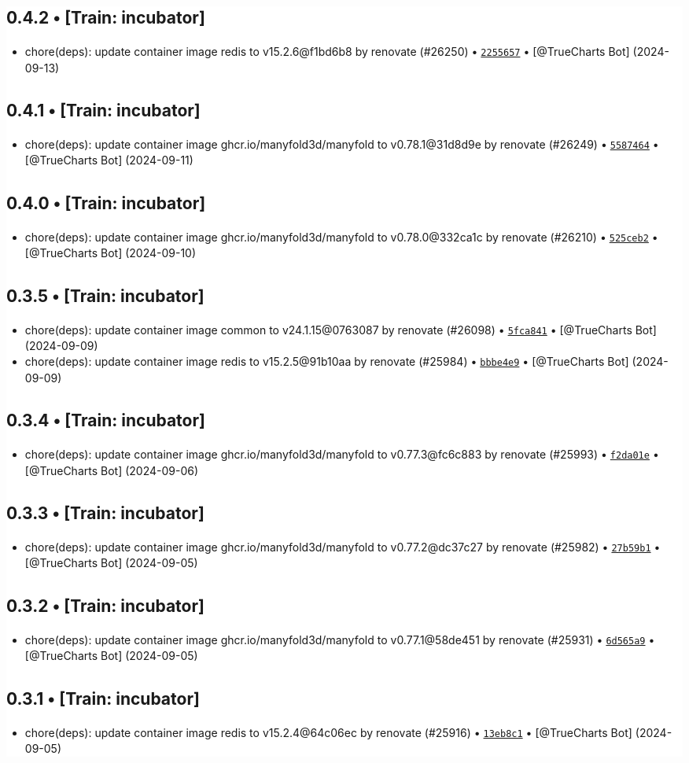 ## 0.4.2 • [Train: incubator]

- chore(deps): update container image redis to v15.2.6@f1bd6b8 by renovate (#26250) • [`2255657`](https://github.com/trueforge-org/truecharts/commit/2255657df1246797faa609cfb301b5a7e7e94028) • [@TrueCharts Bot] (2024-09-13)

## 0.4.1 • [Train: incubator]

- chore(deps): update container image ghcr.io/manyfold3d/manyfold to v0.78.1@31d8d9e by renovate (#26249) • [`5587464`](https://github.com/trueforge-org/truecharts/commit/5587464ff28234ca53c69b102eeacf4e22afcaf0) • [@TrueCharts Bot] (2024-09-11)

## 0.4.0 • [Train: incubator]

- chore(deps): update container image ghcr.io/manyfold3d/manyfold to v0.78.0@332ca1c by renovate (#26210) • [`525ceb2`](https://github.com/trueforge-org/truecharts/commit/525ceb2a4a6d54f769c57ebb45bfc8be7bf4750a) • [@TrueCharts Bot] (2024-09-10)

## 0.3.5 • [Train: incubator]

- chore(deps): update container image common to v24.1.15@0763087 by renovate (#26098) • [`5fca841`](https://github.com/trueforge-org/truecharts/commit/5fca8413569321d0bb70e2e788319c99151f624f) • [@TrueCharts Bot] (2024-09-09)
- chore(deps): update container image redis to v15.2.5@91b10aa by renovate (#25984) • [`bbbe4e9`](https://github.com/trueforge-org/truecharts/commit/bbbe4e92cbeb8a336744a16baed051fd191fdb44) • [@TrueCharts Bot] (2024-09-09)

## 0.3.4 • [Train: incubator]

- chore(deps): update container image ghcr.io/manyfold3d/manyfold to v0.77.3@fc6c883 by renovate (#25993) • [`f2da01e`](https://github.com/trueforge-org/truecharts/commit/f2da01e685576c672111e88d09aef25fe54aa302) • [@TrueCharts Bot] (2024-09-06)

## 0.3.3 • [Train: incubator]

- chore(deps): update container image ghcr.io/manyfold3d/manyfold to v0.77.2@dc37c27 by renovate (#25982) • [`27b59b1`](https://github.com/trueforge-org/truecharts/commit/27b59b16418eecbddd65476fdda811650d6b4251) • [@TrueCharts Bot] (2024-09-05)

## 0.3.2 • [Train: incubator]

- chore(deps): update container image ghcr.io/manyfold3d/manyfold to v0.77.1@58de451 by renovate (#25931) • [`6d565a9`](https://github.com/trueforge-org/truecharts/commit/6d565a9057014b70f9a396b62871a40d4069f8c6) • [@TrueCharts Bot] (2024-09-05)

## 0.3.1 • [Train: incubator]

- chore(deps): update container image redis to v15.2.4@64c06ec by renovate (#25916) • [`13eb8c1`](https://github.com/trueforge-org/truecharts/commit/13eb8c11f9e99aafe6ce82b649f8d600c76cffc1) • [@TrueCharts Bot] (2024-09-05)
